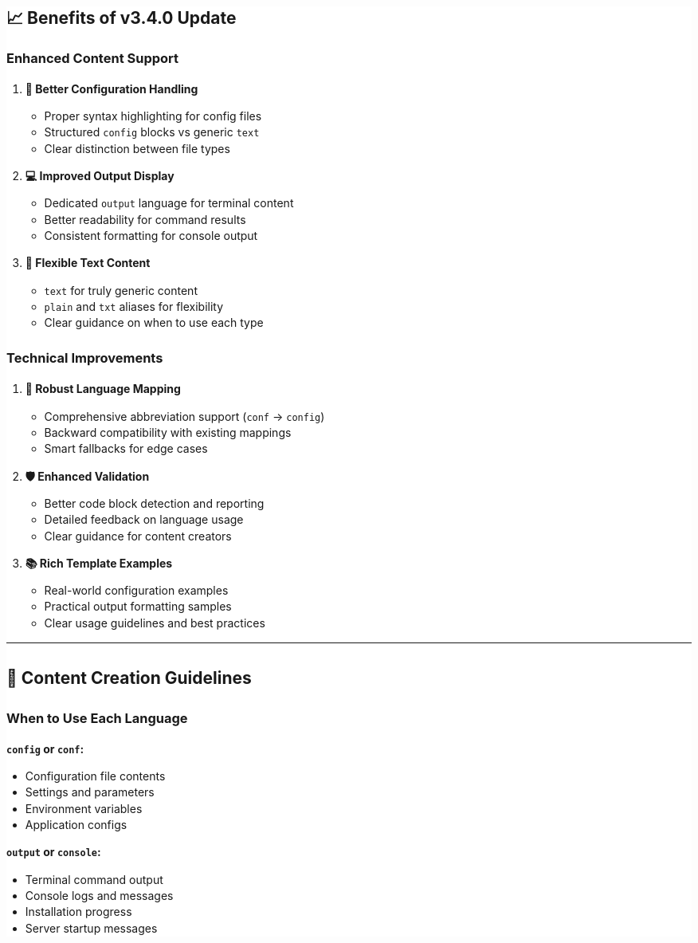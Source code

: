 
## 📈 **Benefits of v3.4.0 Update**

### **Enhanced Content Support**
1. **📝 Better Configuration Handling**
   - Proper syntax highlighting for config files
   - Structured `config` blocks vs generic `text`
   - Clear distinction between file types

2. **💻 Improved Output Display**
   - Dedicated `output` language for terminal content
   - Better readability for command results
   - Consistent formatting for console output

3. **🎨 Flexible Text Content**
   - `text` for truly generic content
   - `plain` and `txt` aliases for flexibility
   - Clear guidance on when to use each type

### **Technical Improvements**
1. **🔧 Robust Language Mapping**
   - Comprehensive abbreviation support (`conf` → `config`)
   - Backward compatibility with existing mappings
   - Smart fallbacks for edge cases

2. **🛡️ Enhanced Validation**
   - Better code block detection and reporting
   - Detailed feedback on language usage
   - Clear guidance for content creators

3. **📚 Rich Template Examples**
   - Real-world configuration examples
   - Practical output formatting samples
   - Clear usage guidelines and best practices

---

## 🎯 **Content Creation Guidelines**

### **When to Use Each Language**

**`config` or `conf`:**
- Configuration file contents
- Settings and parameters
- Environment variables
- Application configs

**`output` or `console`:**
- Terminal command output
- Console logs and messages
- Installation progress
- Server startup messages
